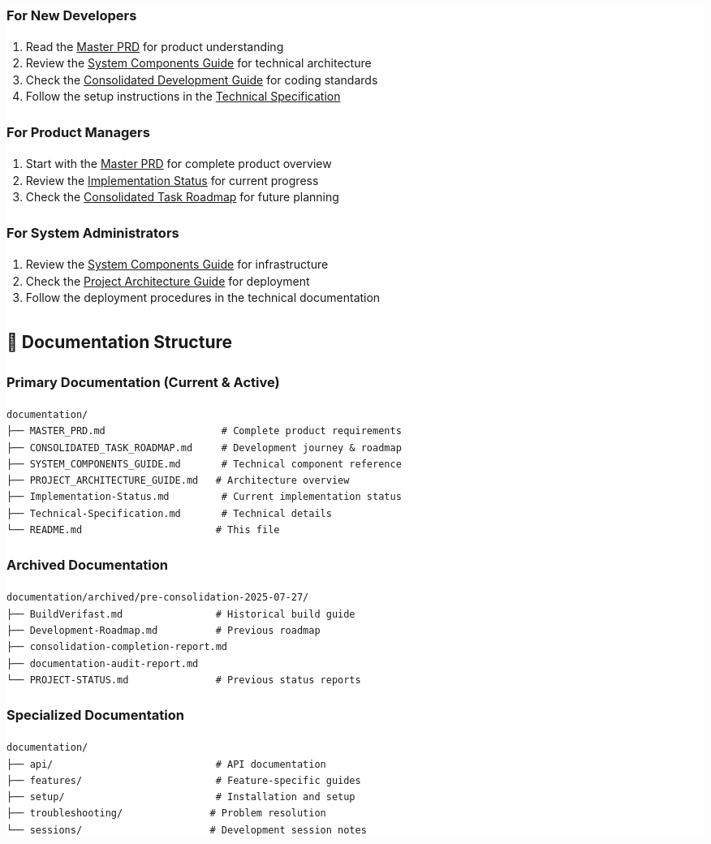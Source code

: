 ### For New Developers
1. Read the [Master PRD](MASTER_PRD.md) for product understanding
2. Review the [System Components Guide](SYSTEM_COMPONENTS_GUIDE.md) for technical architecture
3. Check the [Consolidated Development Guide](.kiro/steering/consolidated-development-guide.md) for coding standards
4. Follow the setup instructions in the [Technical Specification](Technical-Specification.md)

### For Product Managers
1. Start with the [Master PRD](MASTER_PRD.md) for complete product overview
2. Review the [Implementation Status](Implementation-Status.md) for current progress
3. Check the [Consolidated Task Roadmap](CONSOLIDATED_TASK_ROADMAP.md) for future planning

### For System Administrators
1. Review the [System Components Guide](SYSTEM_COMPONENTS_GUIDE.md) for infrastructure
2. Check the [Project Architecture Guide](PROJECT_ARCHITECTURE_GUIDE.md) for deployment
3. Follow the deployment procedures in the technical documentation

## 📁 Documentation Structure

### Primary Documentation (Current & Active)
```
documentation/
├── MASTER_PRD.md                    # Complete product requirements
├── CONSOLIDATED_TASK_ROADMAP.md     # Development journey & roadmap
├── SYSTEM_COMPONENTS_GUIDE.md       # Technical component reference
├── PROJECT_ARCHITECTURE_GUIDE.md   # Architecture overview
├── Implementation-Status.md         # Current implementation status
├── Technical-Specification.md       # Technical details
└── README.md                       # This file
```

### Archived Documentation
```
documentation/archived/pre-consolidation-2025-07-27/
├── BuildVerifast.md                # Historical build guide
├── Development-Roadmap.md          # Previous roadmap
├── consolidation-completion-report.md
├── documentation-audit-report.md
└── PROJECT-STATUS.md               # Previous status reports
```

### Specialized Documentation
```
documentation/
├── api/                            # API documentation
├── features/                       # Feature-specific guides
├── setup/                          # Installation and setup
├── troubleshooting/               # Problem resolution
└── sessions/                      # Development session notes
```
